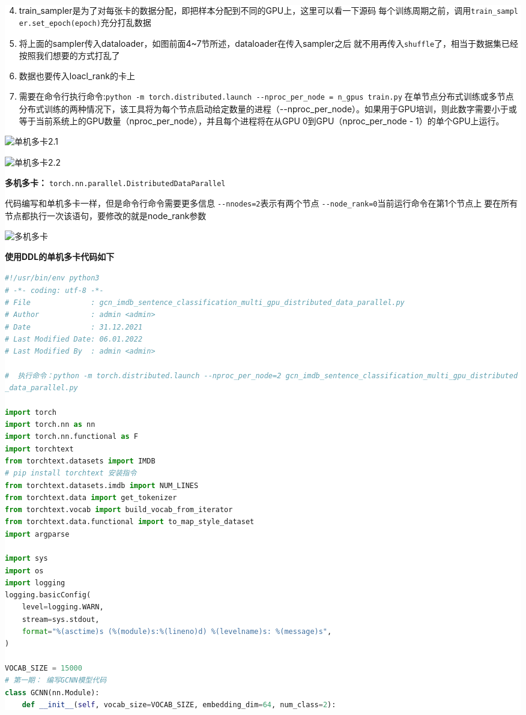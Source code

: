 4. train_sampler是为了对每张卡的数据分配，即把样本分配到不同的GPU上，这里可以看一下源码
每个训练周期之前，调用`train_sampler.set_epoch(epoch)`充分打乱数据

5. 将上面的sampler传入dataloader，如图前面4~7节所述，dataloader在传入sampler之后
就不用再传入`shuffle`了，相当于数据集已经按照我们想要的方式打乱了

5. 数据也要传入loacl_rank的卡上

6. 需要在命令行执行命令:`python -m torch.distributed.launch --nproc_per_node = n_gpus train.py`
在单节点分布式训练或多节点分布式训练的两种情况下，该工具将为每个节点启动给定数量的进程（--nproc_per_node）。如果用于GPU培训，则此数字需要小于或等于当前系统上的GPU数量（nproc_per_node），并且每个进程将在从GPU 0到GPU（nproc_per_node - 1）的单个GPU上运行。


![单机多卡2.1](https://pic4.zhimg.com/80/v2-dcd27b48ee368c85619ff1170c2ed29f.png)

![单机多卡2.2](https://pic4.zhimg.com/80/v2-d746bd9978df7cecdc9910bbf5ad74e9.png)

**多机多卡：**
`torch.nn.parallel.DistributedDataParallel`

代码编写和单机多卡一样，但是命令行命令需要更多信息
`--nnodes=2`表示有两个节点
`--node_rank=0`当前运行命令在第1个节点上
要在所有节点都执行一次该语句，要修改的就是node_rank参数

![多机多卡](https://pic4.zhimg.com/80/v2-4d086c0d38e18ba095f3cae32eb71ed0.png)



**使用DDL的单机多卡代码如下**
```python
#!/usr/bin/env python3
# -*- coding: utf-8 -*-
# File              : gcn_imdb_sentence_classification_multi_gpu_distributed_data_parallel.py
# Author            : admin <admin>
# Date              : 31.12.2021
# Last Modified Date: 06.01.2022
# Last Modified By  : admin <admin>

#  执行命令：python -m torch.distributed.launch --nproc_per_node=2 gcn_imdb_sentence_classification_multi_gpu_distributed_data_parallel.py

import torch
import torch.nn as nn
import torch.nn.functional as F
import torchtext
from torchtext.datasets import IMDB
# pip install torchtext 安装指令
from torchtext.datasets.imdb import NUM_LINES
from torchtext.data import get_tokenizer
from torchtext.vocab import build_vocab_from_iterator
from torchtext.data.functional import to_map_style_dataset
import argparse

import sys
import os
import logging
logging.basicConfig(
    level=logging.WARN,
    stream=sys.stdout,
    format="%(asctime)s (%(module)s:%(lineno)d) %(levelname)s: %(message)s",
)

VOCAB_SIZE = 15000
# 第一期： 编写GCNN模型代码
class GCNN(nn.Module):
    def __init__(self, vocab_size=VOCAB_SIZE, embedding_dim=64, num_class=2):
```